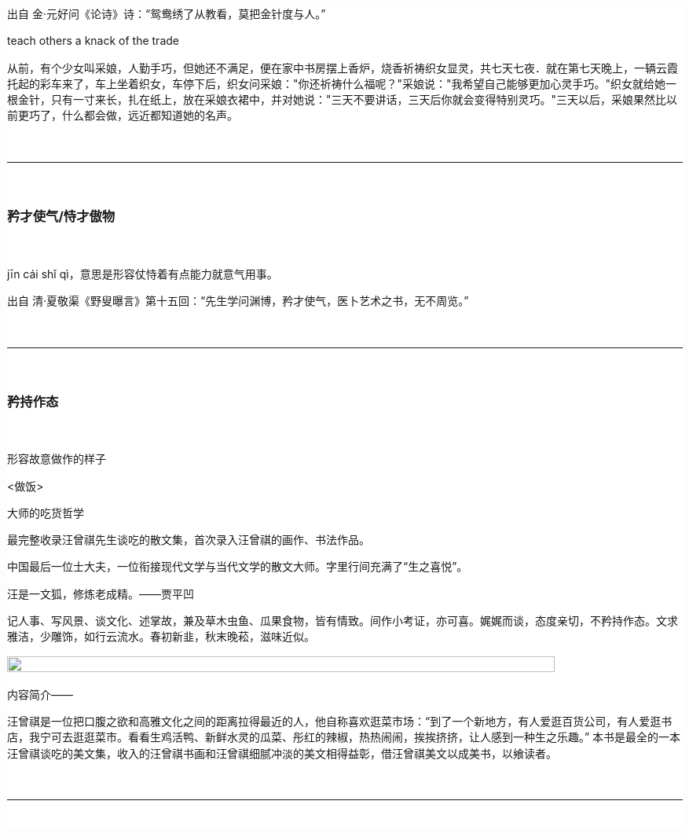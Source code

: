 出自 金·元好问《论诗》诗：“鸳鸯绣了从教看，莫把金针度与人。” 

teach others a knack of the trade

从前，有个少女叫采娘，人勤手巧，但她还不满足，便在家中书房摆上香炉，烧香祈祷织女显灵，共七天七夜．就在第七天晚上，一辆云霞托起的彩车来了，车上坐着织女，车停下后，织女问采娘："你还祈祷什么福呢？"采娘说："我希望自己能够更加心灵手巧。"织女就给她一根金针，只有一寸来长，扎在纸上，放在采娘衣裙中，并对她说："三天不要讲话，三天后你就会变得特别灵巧。"三天以后，采娘果然比以前更巧了，什么都会做，远近都知道她的名声。


<br>

---

<br>

### 矜才使气/恃才傲物

<br>

jīn cái shǐ qì，意思是形容仗恃着有点能力就意气用事。

出自 清·夏敬渠《野叟曝言》第十五回：“先生学问渊博，矜才使气，医卜艺术之书，无不周览。”

<br>

---

<br>

### 矜持作态

<br>

形容故意做作的样子

<做饭>

大师的吃货哲学

最完整收录汪曾祺先生谈吃的散文集，首次录入汪曾祺的画作、书法作品。

中国最后一位士大夫，一位衔接现代文学与当代文学的散文大师。字里行间充满了“生之喜悦”。

汪是一文狐，修炼老成精。——贾平凹

记人事、写风景、谈文化、述掌故，兼及草木虫鱼、瓜果食物，皆有情致。间作小考证，亦可喜。娓娓而谈，态度亲切，不矜持作态。文求雅洁，少雕饰，如行云流水。春初新韭，秋末晚菘，滋味近似。


<img src="成语缀辑/0.png" width = 90% height = 50% />


内容简介——

汪曾祺是一位把口腹之欲和高雅文化之间的距离拉得最近的人，他自称喜欢逛菜市场：“到了一个新地方，有人爱逛百货公司，有人爱逛书店，我宁可去逛逛菜市。看看生鸡活鸭、新鲜水灵的瓜菜、彤红的辣椒，热热闹闹，挨挨挤挤，让人感到一种生之乐趣。”
本书是最全的一本汪曾祺谈吃的美文集，收入的汪曾祺书画和汪曾祺细腻冲淡的美文相得益彰，借汪曾祺美文以成美书，以飨读者。

<br>

---

<br>
